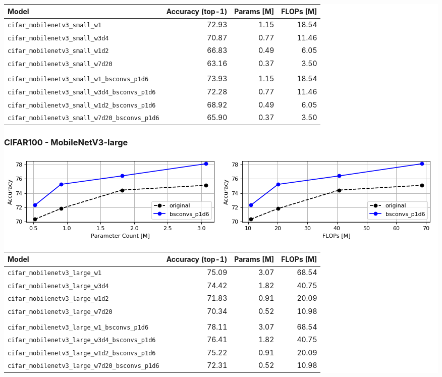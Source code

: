 
| Model                                        |   Accuracy (top-1) |   Params [M] |   FLOPs [M] |
|:---------------------------------------------|-------------------:|-------------:|------------:|
| `cifar_mobilenetv3_small_w1`                 |              72.93 |         1.15 |       18.54 |
| `cifar_mobilenetv3_small_w3d4`               |              70.87 |         0.77 |       11.46 |
| `cifar_mobilenetv3_small_w1d2`               |              66.83 |         0.49 |        6.05 |
| `cifar_mobilenetv3_small_w7d20`              |              63.16 |         0.37 |        3.50 |
|                                              |                    |              |             |
| `cifar_mobilenetv3_small_w1_bsconvs_p1d6`    |              73.93 |         1.15 |       18.54 |
| `cifar_mobilenetv3_small_w3d4_bsconvs_p1d6`  |              72.28 |         0.77 |       11.46 |
| `cifar_mobilenetv3_small_w1d2_bsconvs_p1d6`  |              68.92 |         0.49 |        6.05 |
| `cifar_mobilenetv3_small_w7d20_bsconvs_p1d6` |              65.90 |         0.37 |        3.50 |

### CIFAR100 - MobileNetV3-large

![CIFAR100 MobileNetV3-large Params Plot](plots/cifar100-mobilenetv3large-params.png)
![CIFAR100 MobileNetV3-large FLOPs Plot](plots/cifar100-mobilenetv3large-flops.png)

| Model                                        |   Accuracy (top-1) |   Params [M] |   FLOPs [M] |
|:---------------------------------------------|-------------------:|-------------:|------------:|
| `cifar_mobilenetv3_large_w1`                 |              75.09 |         3.07 |       68.54 |
| `cifar_mobilenetv3_large_w3d4`               |              74.42 |         1.82 |       40.75 |
| `cifar_mobilenetv3_large_w1d2`               |              71.83 |         0.91 |       20.09 |
| `cifar_mobilenetv3_large_w7d20`              |              70.34 |         0.52 |       10.98 |
|                                              |                    |              |             |
| `cifar_mobilenetv3_large_w1_bsconvs_p1d6`    |              78.11 |         3.07 |       68.54 |
| `cifar_mobilenetv3_large_w3d4_bsconvs_p1d6`  |              76.41 |         1.82 |       40.75 |
| `cifar_mobilenetv3_large_w1d2_bsconvs_p1d6`  |              75.22 |         0.91 |       20.09 |
| `cifar_mobilenetv3_large_w7d20_bsconvs_p1d6` |              72.31 |         0.52 |       10.98 |
